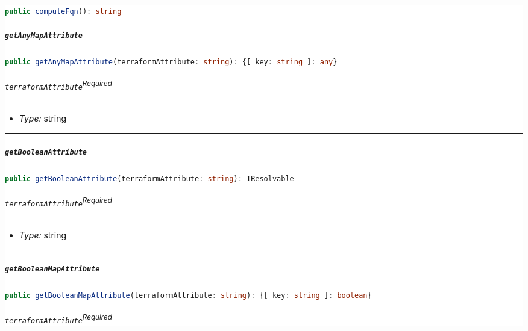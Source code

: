 ```typescript
public computeFqn(): string
```

##### `getAnyMapAttribute` <a name="getAnyMapAttribute" id="@cdktf/provider-cloudflare.dataCloudflareUserAgentBlockingRule.DataCloudflareUserAgentBlockingRuleFilterOutputReference.getAnyMapAttribute"></a>

```typescript
public getAnyMapAttribute(terraformAttribute: string): {[ key: string ]: any}
```

###### `terraformAttribute`<sup>Required</sup> <a name="terraformAttribute" id="@cdktf/provider-cloudflare.dataCloudflareUserAgentBlockingRule.DataCloudflareUserAgentBlockingRuleFilterOutputReference.getAnyMapAttribute.parameter.terraformAttribute"></a>

- *Type:* string

---

##### `getBooleanAttribute` <a name="getBooleanAttribute" id="@cdktf/provider-cloudflare.dataCloudflareUserAgentBlockingRule.DataCloudflareUserAgentBlockingRuleFilterOutputReference.getBooleanAttribute"></a>

```typescript
public getBooleanAttribute(terraformAttribute: string): IResolvable
```

###### `terraformAttribute`<sup>Required</sup> <a name="terraformAttribute" id="@cdktf/provider-cloudflare.dataCloudflareUserAgentBlockingRule.DataCloudflareUserAgentBlockingRuleFilterOutputReference.getBooleanAttribute.parameter.terraformAttribute"></a>

- *Type:* string

---

##### `getBooleanMapAttribute` <a name="getBooleanMapAttribute" id="@cdktf/provider-cloudflare.dataCloudflareUserAgentBlockingRule.DataCloudflareUserAgentBlockingRuleFilterOutputReference.getBooleanMapAttribute"></a>

```typescript
public getBooleanMapAttribute(terraformAttribute: string): {[ key: string ]: boolean}
```

###### `terraformAttribute`<sup>Required</sup> <a name="terraformAttribute" id="@cdktf/provider-cloudflare.dataCloudflareUserAgentBlockingRule.DataCloudflareUserAgentBlockingRuleFilterOutputReference.getBooleanMapAttribute.parameter.terraformAttribute"></a>
